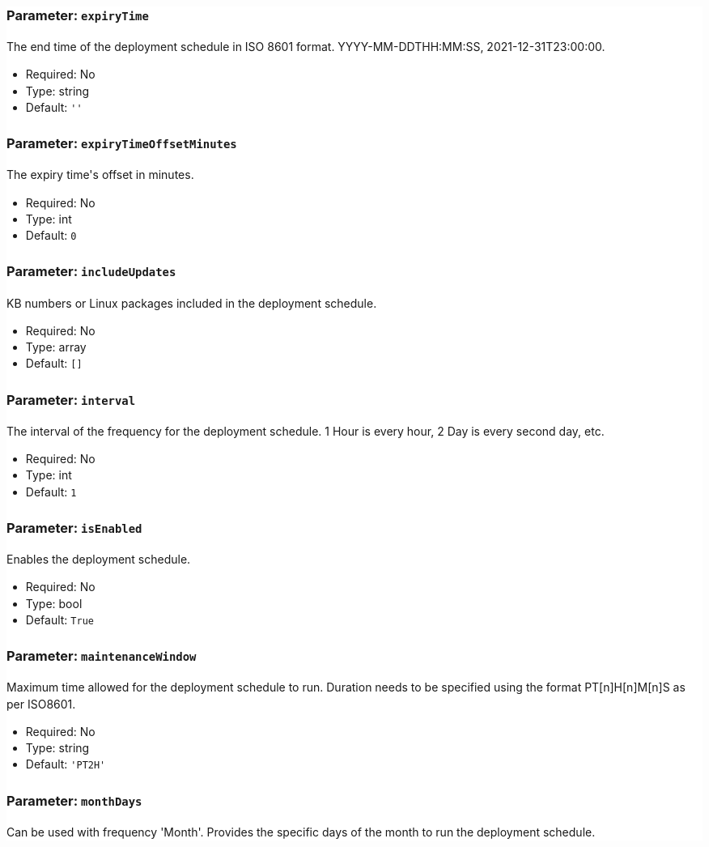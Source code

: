 ### Parameter: `expiryTime`

The end time of the deployment schedule in ISO 8601 format. YYYY-MM-DDTHH:MM:SS, 2021-12-31T23:00:00.

- Required: No
- Type: string
- Default: `''`

### Parameter: `expiryTimeOffsetMinutes`

The expiry time's offset in minutes.

- Required: No
- Type: int
- Default: `0`

### Parameter: `includeUpdates`

KB numbers or Linux packages included in the deployment schedule.

- Required: No
- Type: array
- Default: `[]`

### Parameter: `interval`

The interval of the frequency for the deployment schedule. 1 Hour is every hour, 2 Day is every second day, etc.

- Required: No
- Type: int
- Default: `1`

### Parameter: `isEnabled`

Enables the deployment schedule.

- Required: No
- Type: bool
- Default: `True`

### Parameter: `maintenanceWindow`

Maximum time allowed for the deployment schedule to run. Duration needs to be specified using the format PT[n]H[n]M[n]S as per ISO8601.

- Required: No
- Type: string
- Default: `'PT2H'`

### Parameter: `monthDays`

Can be used with frequency 'Month'. Provides the specific days of the month to run the deployment schedule.
